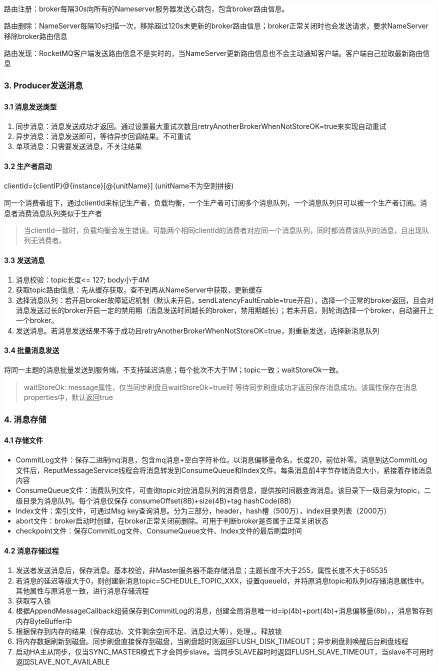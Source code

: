 路由注册：broker每隔30s向所有的Nameserver服务器发送心跳包，包含broker路由信息。

路由删除：NameServer每隔10s扫描一次，移除超过120s未更新的broker路由信息；broker正常关闭时也会发送请求，要求NameServer移除broker路由信息

路由发现：RocketMQ客户端发送路由信息不是实时的，当NameServer更新路由信息也不会主动通知客户端。客户端自己拉取最新路由信息

### 3. Producer发送消息

#### 3.1 消息发送类型

1. 同步消息：消息发送成功才返回。通过设置最大重试次数且retryAnotherBrokerWhenNotStoreOK=true来实现自动重试
2. 异步消息：消息发送即可，等待异步回调结果。不可重试
3. 单项消息：只需要发送消息，不关注结果

#### 3.2 生产者启动

clientId={clientIP}@{instance}[@{unitName}] (unitName不为空则拼接)

同一个消费者组下，通过clientId来标记生产者，负载均衡，一个生产者可订阅多个消息队列，一个消息队列只可以被一个生产者订阅。消息者消费消息队列类似于生产者

> 当clientId一致时，负载均衡会发生错误。可能两个相同clientId的消费者对应同一个消息队列，同时都消费该队列的消息，且出现队列无消费者。

#### 3.3 发送消息

1. 消息校验：topic长度<= 127; body小于4M
2. 获取topic路由信息：先从缓存获取，查不到再从NameServer中获取，更新缓存
3. 选择消息队列：若开启broker故障延迟机制（默认未开启，sendLatencyFaultEnable=true开启），选择一个正常的broker返回，且会对消息发送过长的broker开启一定的禁用期（消息发送时间越长的broker，禁用期越长）；若未开启，则轮询选择一个broker，自动避开上一个broker。
4. 发送消息。若消息发送结果不等于成功且retryAnotherBrokerWhenNotStoreOK=true，则重新发送，选择新消息队列

#### 3.4 批量消息发送

将同一主题的消息批量发送到服务端，不支持延迟消息；每个批次不大于1M；topic一致；waitStoreOk一致。

> waitStoreOk: message属性，仅当同步刷盘且waitStoreOk=true时 等待同步刷盘成功才返回保存消息成功。该属性保存在消息properties中，默认返回true

### 4. 消息存储

#### 4.1 存储文件

- CommitLog文件：保存二进制mq消息，包含mq消息+空白字符补位。以消息偏移量命名，长度20，前位补零。消息到达CommitLog文件后，ReputMessageService线程会将消息转发到ConsumeQueue和Index文件。每条消息前4字节存储消息大小，紧接着存储消息内容
- ConsumeQueue文件：消费队列文件，可查询topic对应消息队列的消费信息，提供按时间戳查询消息。该目录下一级目录为topic，二级目录为消息队列。每个消息仅保存 consumeOffset(8B)+size(4B)+tag hashCode(8B)
- Index文件：索引文件，可通过Msg key查询消息。分为三部分，header，hash槽（500万），index目录列表（2000万）
- abort文件：broker启动时创建，在broker正常关闭前删除。可用于判断broker是否属于正常关闭状态
- checkpoint文件：保存CommitLog文件、ConsumeQueue文件、Index文件的最后刷盘时间

#### 4.2 消息存储过程

1. 发送者发送消息后，保存消息。基本校验，非Master服务器不能存储消息；主题长度不大于255，属性长度不大于65535
2. 若消息的延迟等级大于0，则创建新消息topic=SCHEDULE_TOPIC_XXX，设置queueId，并将原消息topic和队列id存储消息属性中。其他属性与原消息一致，进行消息存储流程
3. 获取写入锁
4. 根据AppendMessageCallback组装保存到CommitLog的消息，创建全局消息唯一id=ip(4b)+port(4b)+消息偏移量(8b)，，消息暂存到内存ByteBuffer中
5. 根据保存到内存的结果（保存成功、文件剩余空间不足、消息过大等），处理，。释放锁
6. 将内存数据刷新到磁盘。同步刷盘直接保存到磁盘，当刷盘超时则返回FLUSH_DISK_TIMEOUT；异步刷盘则唤醒后台刷盘线程
7. 启动HA主从同步，仅当SYNC_MASTER模式下才会同步slave。当同步SLAVE超时时返回FLUSH_SLAVE_TIMEOUT，当slave不可用时返回SLAVE_NOT_AVAILABLE
